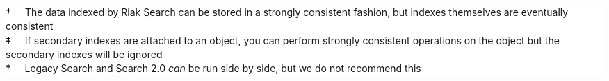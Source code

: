 **&dagger;** &nbsp;&nbsp;&nbsp; The data indexed by Riak Search can be
stored in a strongly consistent fashion, but indexes themselves are
eventually consistent<br />
**&Dagger;** &nbsp;&nbsp;&nbsp; If secondary indexes are attached to an
object, you can perform strongly consistent operations on the object but
the secondary indexes will be ignored<br />
<strong>\*</strong> &nbsp;&nbsp;&nbsp; Legacy Search and Search 2.0
_can_ be run side by side, but we do not recommend this
